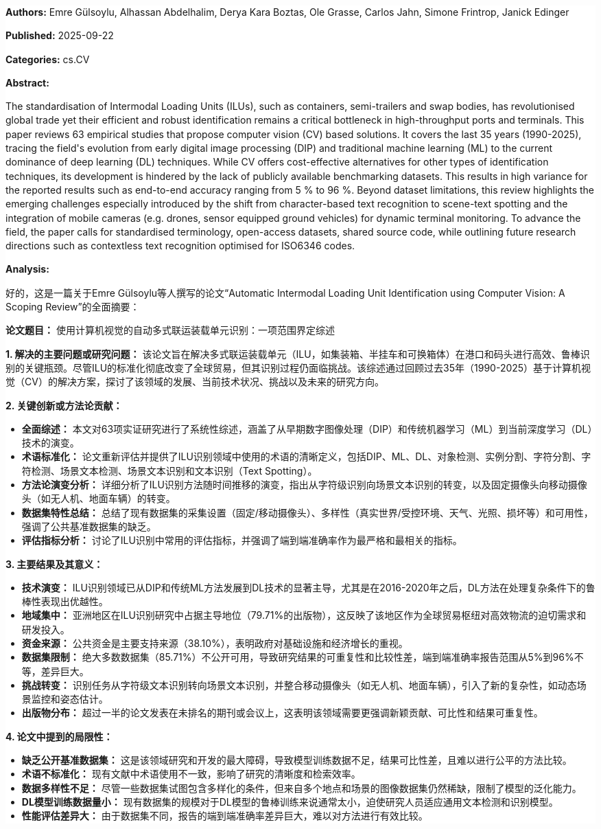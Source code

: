 **Authors:** Emre Gülsoylu, Alhassan Abdelhalim, Derya Kara Boztas, Ole Grasse, Carlos Jahn, Simone Frintrop, Janick Edinger

**Published:** 2025-09-22

**Categories:** cs.CV

**Abstract:**

The standardisation of Intermodal Loading Units (ILUs), such as containers,
semi-trailers and swap bodies, has revolutionised global trade yet their
efficient and robust identification remains a critical bottleneck in
high-throughput ports and terminals. This paper reviews 63 empirical studies
that propose computer vision (CV) based solutions. It covers the last 35 years
(1990-2025), tracing the field's evolution from early digital image processing
(DIP) and traditional machine learning (ML) to the current dominance of deep
learning (DL) techniques. While CV offers cost-effective alternatives for other
types of identification techniques, its development is hindered by the lack of
publicly available benchmarking datasets. This results in high variance for the
reported results such as end-to-end accuracy ranging from 5 % to 96 %. Beyond
dataset limitations, this review highlights the emerging challenges especially
introduced by the shift from character-based text recognition to scene-text
spotting and the integration of mobile cameras (e.g. drones, sensor equipped
ground vehicles) for dynamic terminal monitoring. To advance the field, the
paper calls for standardised terminology, open-access datasets, shared source
code, while outlining future research directions such as contextless text
recognition optimised for ISO6346 codes.

**Analysis:**

好的，这是一篇关于Emre Gülsoylu等人撰写的论文“Automatic Intermodal Loading Unit Identification using Computer Vision: A Scoping Review”的全面摘要：

**论文题目：** 使用计算机视觉的自动多式联运装载单元识别：一项范围界定综述

**1. 解决的主要问题或研究问题：**
该论文旨在解决多式联运装载单元（ILU，如集装箱、半挂车和可换箱体）在港口和码头进行高效、鲁棒识别的关键瓶颈。尽管ILU的标准化彻底改变了全球贸易，但其识别过程仍面临挑战。该综述通过回顾过去35年（1990-2025）基于计算机视觉（CV）的解决方案，探讨了该领域的发展、当前技术状况、挑战以及未来的研究方向。

**2. 关键创新或方法论贡献：**
*   **全面综述：** 本文对63项实证研究进行了系统性综述，涵盖了从早期数字图像处理（DIP）和传统机器学习（ML）到当前深度学习（DL）技术的演变。
*   **术语标准化：** 论文重新评估并提供了ILU识别领域中使用的术语的清晰定义，包括DIP、ML、DL、对象检测、实例分割、字符分割、字符检测、场景文本检测、场景文本识别和文本识别（Text Spotting）。
*   **方法论演变分析：** 详细分析了ILU识别方法随时间推移的演变，指出从字符级识别向场景文本识别的转变，以及固定摄像头向移动摄像头（如无人机、地面车辆）的转变。
*   **数据集特性总结：** 总结了现有数据集的采集设置（固定/移动摄像头）、多样性（真实世界/受控环境、天气、光照、损坏等）和可用性，强调了公共基准数据集的缺乏。
*   **评估指标分析：** 讨论了ILU识别中常用的评估指标，并强调了端到端准确率作为最严格和最相关的指标。

**3. 主要结果及其意义：**
*   **技术演变：** ILU识别领域已从DIP和传统ML方法发展到DL技术的显著主导，尤其是在2016-2020年之后，DL方法在处理复杂条件下的鲁棒性表现出优越性。
*   **地域集中：** 亚洲地区在ILU识别研究中占据主导地位（79.71%的出版物），这反映了该地区作为全球贸易枢纽对高效物流的迫切需求和研发投入。
*   **资金来源：** 公共资金是主要支持来源（38.10%），表明政府对基础设施和经济增长的重视。
*   **数据集限制：** 绝大多数数据集（85.71%）不公开可用，导致研究结果的可重复性和比较性差，端到端准确率报告范围从5%到96%不等，差异巨大。
*   **挑战转变：** 识别任务从字符级文本识别转向场景文本识别，并整合移动摄像头（如无人机、地面车辆），引入了新的复杂性，如动态场景监控和姿态估计。
*   **出版物分布：** 超过一半的论文发表在未排名的期刊或会议上，这表明该领域需要更强调新颖贡献、可比性和结果可重复性。

**4. 论文中提到的局限性：**
*   **缺乏公开基准数据集：** 这是该领域研究和开发的最大障碍，导致模型训练数据不足，结果可比性差，且难以进行公平的方法比较。
*   **术语不标准化：** 现有文献中术语使用不一致，影响了研究的清晰度和检索效率。
*   **数据多样性不足：** 尽管一些数据集试图包含多样化的条件，但来自多个地点和场景的图像数据集仍然稀缺，限制了模型的泛化能力。
*   **DL模型训练数据量小：** 现有数据集的规模对于DL模型的鲁棒训练来说通常太小，迫使研究人员适应通用文本检测和识别模型。
*   **性能评估差异大：** 由于数据集不同，报告的端到端准确率差异巨大，难以对方法进行有效比较。
